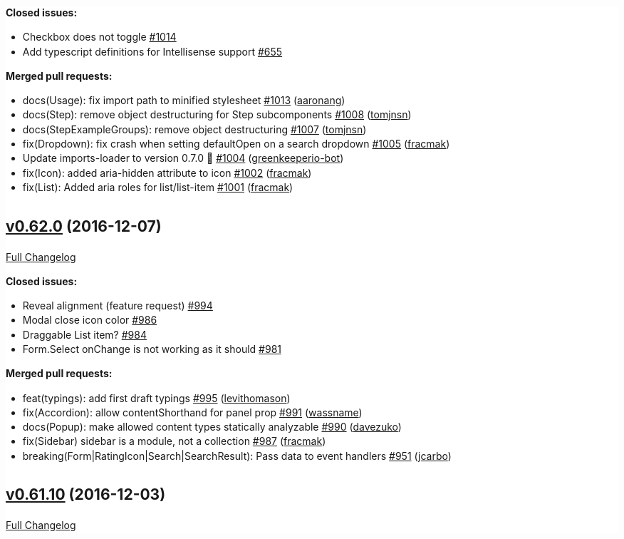 **Closed issues:**

- Checkbox does not toggle [\#1014](https://github.com/Semantic-Org/Semantic-UI-React/issues/1014)
- Add typescript definitions for Intellisense support [\#655](https://github.com/Semantic-Org/Semantic-UI-React/issues/655)

**Merged pull requests:**

- docs\(Usage\): fix import path to minified stylesheet [\#1013](https://github.com/Semantic-Org/Semantic-UI-React/pull/1013) ([aaronang](https://github.com/aaronang))
- docs\(Step\): remove object destructuring for Step subcomponents [\#1008](https://github.com/Semantic-Org/Semantic-UI-React/pull/1008) ([tomjnsn](https://github.com/tomjnsn))
- docs\(StepExampleGroups\): remove object destructuring [\#1007](https://github.com/Semantic-Org/Semantic-UI-React/pull/1007) ([tomjnsn](https://github.com/tomjnsn))
- fix\(Dropdown\): fix crash when setting defaultOpen on a search dropdown [\#1005](https://github.com/Semantic-Org/Semantic-UI-React/pull/1005) ([fracmak](https://github.com/fracmak))
- Update imports-loader to version 0.7.0 🚀 [\#1004](https://github.com/Semantic-Org/Semantic-UI-React/pull/1004) ([greenkeeperio-bot](https://github.com/greenkeeperio-bot))
- fix\(Icon\): added aria-hidden attribute to icon [\#1002](https://github.com/Semantic-Org/Semantic-UI-React/pull/1002) ([fracmak](https://github.com/fracmak))
- fix\(List\): Added aria roles for list/list-item [\#1001](https://github.com/Semantic-Org/Semantic-UI-React/pull/1001) ([fracmak](https://github.com/fracmak))

## [v0.62.0](https://github.com/Semantic-Org/Semantic-UI-React/tree/v0.62.0) (2016-12-07)
[Full Changelog](https://github.com/Semantic-Org/Semantic-UI-React/compare/v0.61.10...v0.62.0)

**Closed issues:**

- Reveal alignment  \(feature request\) [\#994](https://github.com/Semantic-Org/Semantic-UI-React/issues/994)
- Modal close icon color [\#986](https://github.com/Semantic-Org/Semantic-UI-React/issues/986)
- Draggable List item? [\#984](https://github.com/Semantic-Org/Semantic-UI-React/issues/984)
- Form.Select onChange is not working as it should [\#981](https://github.com/Semantic-Org/Semantic-UI-React/issues/981)

**Merged pull requests:**

- feat\(typings\): add first draft typings [\#995](https://github.com/Semantic-Org/Semantic-UI-React/pull/995) ([levithomason](https://github.com/levithomason))
- fix\(Accordion\): allow contentShorthand for panel prop [\#991](https://github.com/Semantic-Org/Semantic-UI-React/pull/991) ([wassname](https://github.com/wassname))
- docs\(Popup\): make allowed content types statically analyzable [\#990](https://github.com/Semantic-Org/Semantic-UI-React/pull/990) ([davezuko](https://github.com/davezuko))
- fix\(Sidebar\) sidebar is a module, not a collection [\#987](https://github.com/Semantic-Org/Semantic-UI-React/pull/987) ([fracmak](https://github.com/fracmak))
- breaking\(Form|RatingIcon|Search|SearchResult\): Pass data to event handlers [\#951](https://github.com/Semantic-Org/Semantic-UI-React/pull/951) ([jcarbo](https://github.com/jcarbo))

## [v0.61.10](https://github.com/Semantic-Org/Semantic-UI-React/tree/v0.61.10) (2016-12-03)
[Full Changelog](https://github.com/Semantic-Org/Semantic-UI-React/compare/v0.61.9...v0.61.10)
